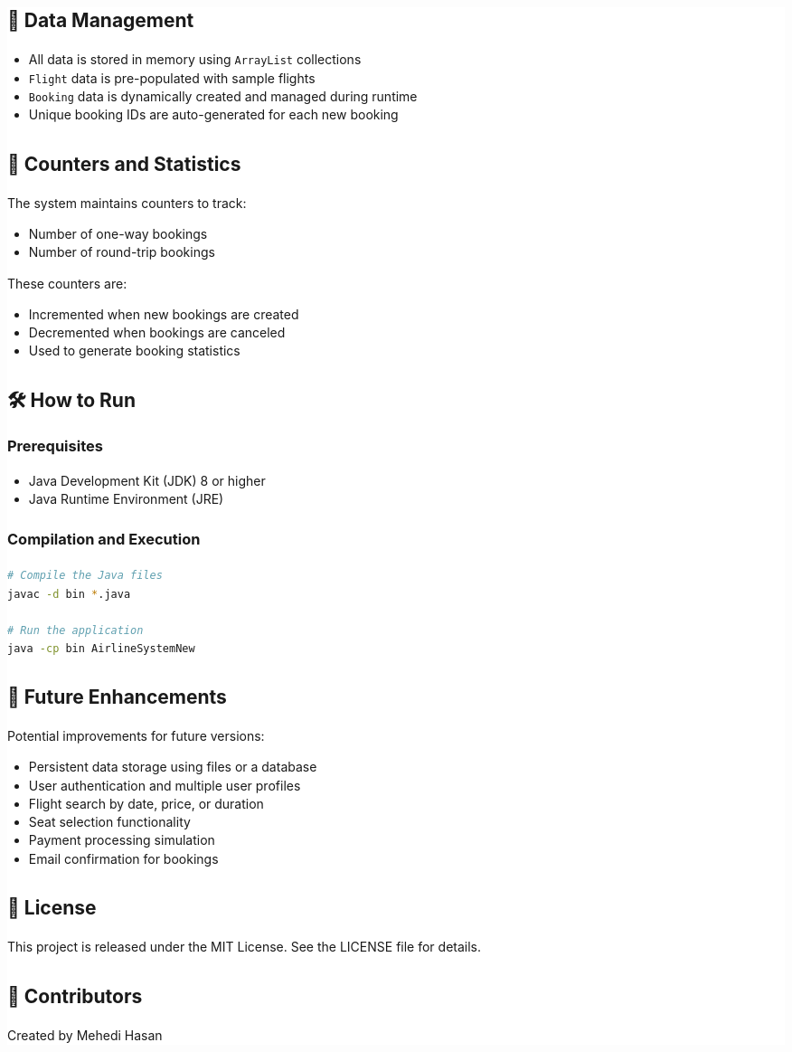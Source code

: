 ## 🔄 Data Management

- All data is stored in memory using `ArrayList` collections
- `Flight` data is pre-populated with sample flights
- `Booking` data is dynamically created and managed during runtime
- Unique booking IDs are auto-generated for each new booking

## 🧮 Counters and Statistics

The system maintains counters to track:
- Number of one-way bookings
- Number of round-trip bookings

These counters are:
- Incremented when new bookings are created
- Decremented when bookings are canceled
- Used to generate booking statistics

## 🛠️ How to Run

### Prerequisites

- Java Development Kit (JDK) 8 or higher
- Java Runtime Environment (JRE)

### Compilation and Execution

```bash
# Compile the Java files
javac -d bin *.java

# Run the application
java -cp bin AirlineSystemNew
```

## 📝 Future Enhancements

Potential improvements for future versions:
- Persistent data storage using files or a database
- User authentication and multiple user profiles
- Flight search by date, price, or duration
- Seat selection functionality
- Payment processing simulation
- Email confirmation for bookings

## 📜 License

This project is released under the MIT License. See the LICENSE file for details.

## 👥 Contributors

Created by Mehedi Hasan